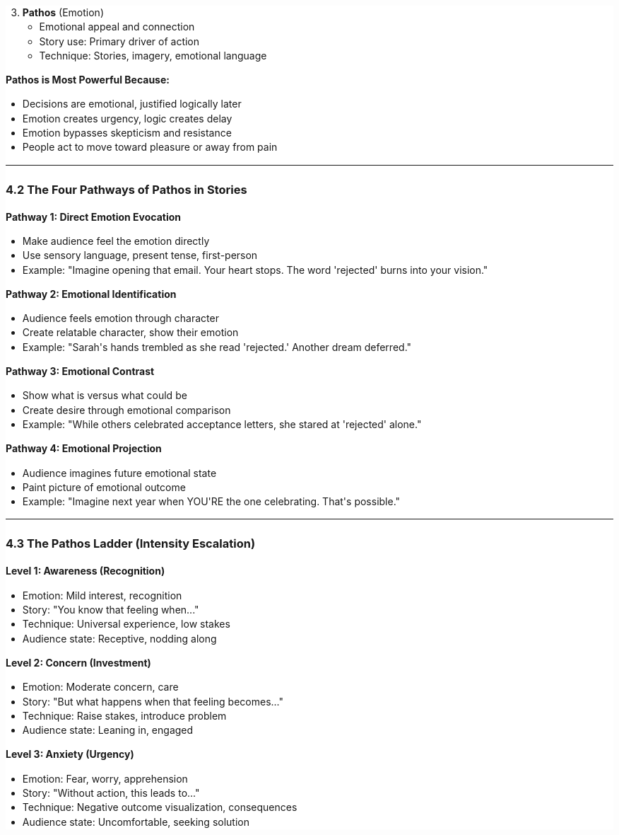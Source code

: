 3. **Pathos** (Emotion)
   - Emotional appeal and connection
   - Story use: Primary driver of action
   - Technique: Stories, imagery, emotional language

**Pathos is Most Powerful Because:**
- Decisions are emotional, justified logically later
- Emotion creates urgency, logic creates delay
- Emotion bypasses skepticism and resistance
- People act to move toward pleasure or away from pain

---

### 4.2 The Four Pathways of Pathos in Stories

**Pathway 1: Direct Emotion Evocation**
- Make audience feel the emotion directly
- Use sensory language, present tense, first-person
- Example: "Imagine opening that email. Your heart stops. The word 'rejected' burns into your vision."

**Pathway 2: Emotional Identification**
- Audience feels emotion through character
- Create relatable character, show their emotion
- Example: "Sarah's hands trembled as she read 'rejected.' Another dream deferred."

**Pathway 3: Emotional Contrast**
- Show what is versus what could be
- Create desire through emotional comparison
- Example: "While others celebrated acceptance letters, she stared at 'rejected' alone."

**Pathway 4: Emotional Projection**
- Audience imagines future emotional state
- Paint picture of emotional outcome
- Example: "Imagine next year when YOU'RE the one celebrating. That's possible."

---

### 4.3 The Pathos Ladder (Intensity Escalation)

**Level 1: Awareness (Recognition)**
- Emotion: Mild interest, recognition
- Story: "You know that feeling when..."
- Technique: Universal experience, low stakes
- Audience state: Receptive, nodding along

**Level 2: Concern (Investment)**
- Emotion: Moderate concern, care
- Story: "But what happens when that feeling becomes..."
- Technique: Raise stakes, introduce problem
- Audience state: Leaning in, engaged

**Level 3: Anxiety (Urgency)**
- Emotion: Fear, worry, apprehension
- Story: "Without action, this leads to..."
- Technique: Negative outcome visualization, consequences
- Audience state: Uncomfortable, seeking solution
